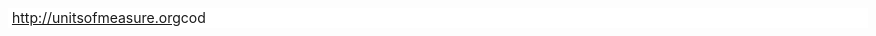 &nbsp;<span class="valueEmph">http://unitsofmeasure.org</span></span></span><span style="display:inline-block"><span class="emph2">cod